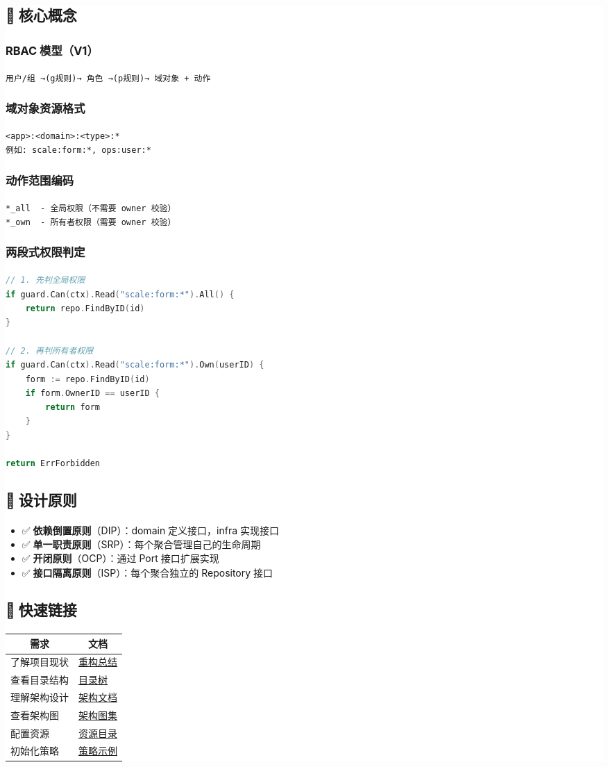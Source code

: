 ## 🔑 核心概念

### RBAC 模型（V1）
```
用户/组 →(g规则)→ 角色 →(p规则)→ 域对象 + 动作
```

### 域对象资源格式
```
<app>:<domain>:<type>:*
例如: scale:form:*, ops:user:*
```

### 动作范围编码
```
*_all  - 全局权限（不需要 owner 校验）
*_own  - 所有者权限（需要 owner 校验）
```

### 两段式权限判定
```go
// 1. 先判全局权限
if guard.Can(ctx).Read("scale:form:*").All() {
    return repo.FindByID(id)
}

// 2. 再判所有者权限
if guard.Can(ctx).Read("scale:form:*").Own(userID) {
    form := repo.FindByID(id)
    if form.OwnerID == userID {
        return form
    }
}

return ErrForbidden
```

## 🎨 设计原则

- ✅ **依赖倒置原则**（DIP）：domain 定义接口，infra 实现接口
- ✅ **单一职责原则**（SRP）：每个聚合管理自己的生命周期
- ✅ **开闭原则**（OCP）：通过 Port 接口扩展实现
- ✅ **接口隔离原则**（ISP）：每个聚合独立的 Repository 接口

## 🚀 快速链接

| 需求 | 文档 |
|------|------|
| 了解项目现状 | [重构总结](./REFACTORING_SUMMARY.md) |
| 查看目录结构 | [目录树](./DIRECTORY_TREE.md) |
| 理解架构设计 | [架构文档](./README.md) |
| 查看架构图 | [架构图集](./ARCHITECTURE_DIAGRAMS.md) |
| 配置资源 | [资源目录](./resources.seed.yaml) |
| 初始化策略 | [策略示例](./policy_init.csv) |
